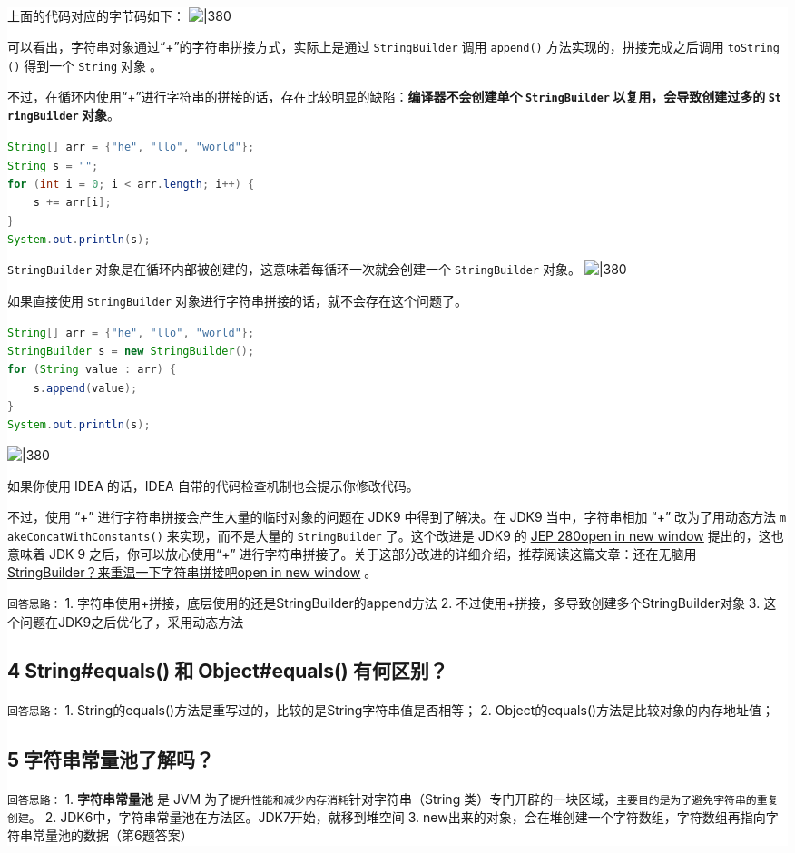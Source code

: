 上面的代码对应的字节码如下：
![|380](https://my-obsidian-image.oss-cn-guangzhou.aliyuncs.com/2024/04/8b5c0e0786474e680f6d9e0170f52c5d.png)

可以看出，字符串对象通过“+”的字符串拼接方式，实际上是通过 `StringBuilder` 调用 `append()` 方法实现的，拼接完成之后调用 `toString()` 得到一个 `String` 对象 。

不过，在循环内使用“+”进行字符串的拼接的话，存在比较明显的缺陷：**编译器不会创建单个 `StringBuilder` 以复用，会导致创建过多的 `StringBuilder` 对象**。

```java
String[] arr = {"he", "llo", "world"};
String s = "";
for (int i = 0; i < arr.length; i++) {
    s += arr[i];
}
System.out.println(s);
```

`StringBuilder` 对象是在循环内部被创建的，这意味着每循环一次就会创建一个 `StringBuilder` 对象。
![|380](https://my-obsidian-image.oss-cn-guangzhou.aliyuncs.com/2024/04/35106e09bbcd98058732cf698afd0b0e.png)

如果直接使用 `StringBuilder` 对象进行字符串拼接的话，就不会存在这个问题了。

```java
String[] arr = {"he", "llo", "world"};
StringBuilder s = new StringBuilder();
for (String value : arr) {
    s.append(value);
}
System.out.println(s);
```

![|380](https://my-obsidian-image.oss-cn-guangzhou.aliyuncs.com/2024/04/eaf4464cffc6a3d8e996527663e285fe.png)

如果你使用 IDEA 的话，IDEA 自带的代码检查机制也会提示你修改代码。

不过，使用 “+” 进行字符串拼接会产生大量的临时对象的问题在 JDK9 中得到了解决。在 JDK9 当中，字符串相加 “+” 改为了用动态方法 `makeConcatWithConstants()` 来实现，而不是大量的 `StringBuilder` 了。这个改进是 JDK9 的 [JEP 280open in new window](https://openjdk.org/jeps/280) 提出的，这也意味着 JDK 9 之后，你可以放心使用“+” 进行字符串拼接了。关于这部分改进的详细介绍，推荐阅读这篇文章：还在无脑用 [StringBuilder？来重温一下字符串拼接吧open in new window](https://juejin.cn/post/7182872058743750715) 。

`回答思路：`
	1. 字符串使用+拼接，底层使用的还是StringBuilder的append方法
	2. 不过使用+拼接，多导致创建多个StringBuilder对象
	3. 这个问题在JDK9之后优化了，采用动态方法
## 4 String#equals() 和 Object#equals() 有何区别？

`回答思路：`
	1. String的equals()方法是重写过的，比较的是String字符串值是否相等；
	2. Object的equals()方法是比较对象的内存地址值；

## 5 字符串常量池了解吗？

`回答思路：`
	1. **字符串常量池** 是 JVM 为了`提升性能和减少内存消耗`针对字符串（String 类）专门开辟的一块区域，`主要目的是为了避免字符串的重复创建`。
	2. JDK6中，字符串常量池在方法区。JDK7开始，就移到堆空间
	3. new出来的对象，会在堆创建一个字符数组，字符数组再指向字符串常量池的数据（第6题答案）
